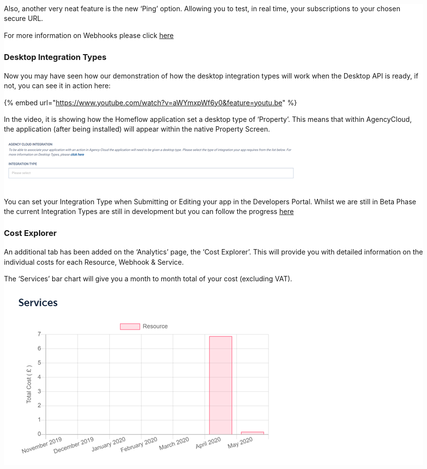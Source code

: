 Also, another very neat feature is the new ‘Ping’ option. Allowing you to test, in real time, your subscriptions to your chosen secure URL.

For more information on Webhooks please click [here](https://marketplace.reapit.cloud/developer/webhooks)

### Desktop Integration Types

Now you may have seen how our demonstration of how the desktop integration types will work when the Desktop API is ready, if not, you can see it in action here:&#x20;

{% embed url="https://www.youtube.com/watch?v=aWYmxpWf6y0&feature=youtu.be" %}



In the video, it is showing how the Homeflow application set a desktop type of ‘Property’. This means that within AgencyCloud, the application (after being installed) will appear within the native Property Screen.

![AgencyCloud Integration](<.gitbook/assets/image (27).png>)

You can set your Integration Type when Submitting or Editing your app in the Developers Portal. Whilst we are still in Beta Phase the current Integration Types are still in development but you can follow the progress [here](https://foundations-documentation.reapit.cloud/api/desktop-api#desktop-types)&#x20;

### Cost Explorer

An additional tab has been added on the ‘Analytics’ page, the ‘Cost Explorer’. This will provide you with detailed information on the individual costs for each Resource, Webhook & Service.

The ‘Services’ bar chart will give you a month to month total of your cost (excluding VAT).

![Example Services Bar Chart](<.gitbook/assets/image (21).png>)
